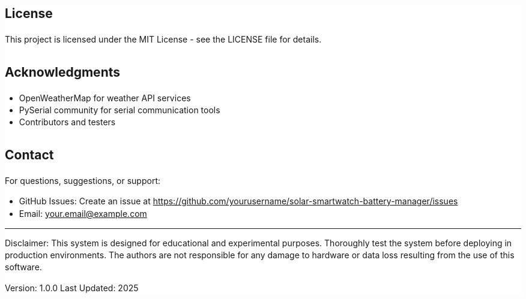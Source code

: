 ## License

This project is licensed under the MIT License - see the LICENSE file for details.

## Acknowledgments

- OpenWeatherMap for weather API services
- PySerial community for serial communication tools
- Contributors and testers

## Contact

For questions, suggestions, or support:
- GitHub Issues: Create an issue at https://github.com/yourusername/solar-smartwatch-battery-manager/issues
- Email: your.email@example.com

---

Disclaimer: This system is designed for educational and experimental purposes. Thoroughly test the system before deploying in production environments. The authors are not responsible for any damage to hardware or data loss resulting from the use of this software.

Version: 1.0.0
Last Updated: 2025
